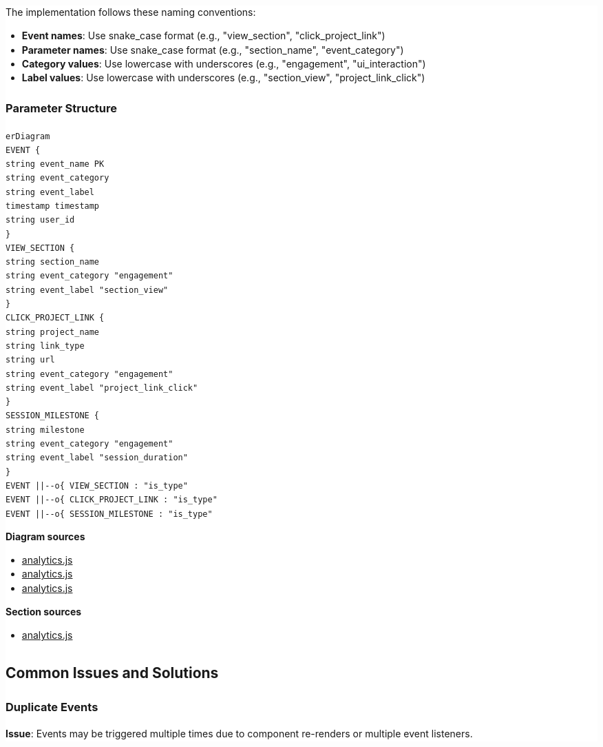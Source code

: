 The implementation follows these naming conventions:
- **Event names**: Use snake_case format (e.g., "view_section", "click_project_link")
- **Parameter names**: Use snake_case format (e.g., "section_name", "event_category")
- **Category values**: Use lowercase with underscores (e.g., "engagement", "ui_interaction")
- **Label values**: Use lowercase with underscores (e.g., "section_view", "project_link_click")

### Parameter Structure

```mermaid
erDiagram
EVENT {
string event_name PK
string event_category
string event_label
timestamp timestamp
string user_id
}
VIEW_SECTION {
string section_name
string event_category "engagement"
string event_label "section_view"
}
CLICK_PROJECT_LINK {
string project_name
string link_type
string url
string event_category "engagement"
string event_label "project_link_click"
}
SESSION_MILESTONE {
string milestone
string event_category "engagement"
string event_label "session_duration"
}
EVENT ||--o{ VIEW_SECTION : "is_type"
EVENT ||--o{ CLICK_PROJECT_LINK : "is_type"
EVENT ||--o{ SESSION_MILESTONE : "is_type"
```

**Diagram sources**
- [analytics.js](file://src/utils/analytics.js#L50-L51)
- [analytics.js](file://src/utils/analytics.js#L60-L61)
- [analytics.js](file://src/utils/analytics.js#L70)

**Section sources**
- [analytics.js](file://src/utils/analytics.js#L45-L225)

## Common Issues and Solutions

### Duplicate Events

**Issue**: Events may be triggered multiple times due to component re-renders or multiple event listeners.
